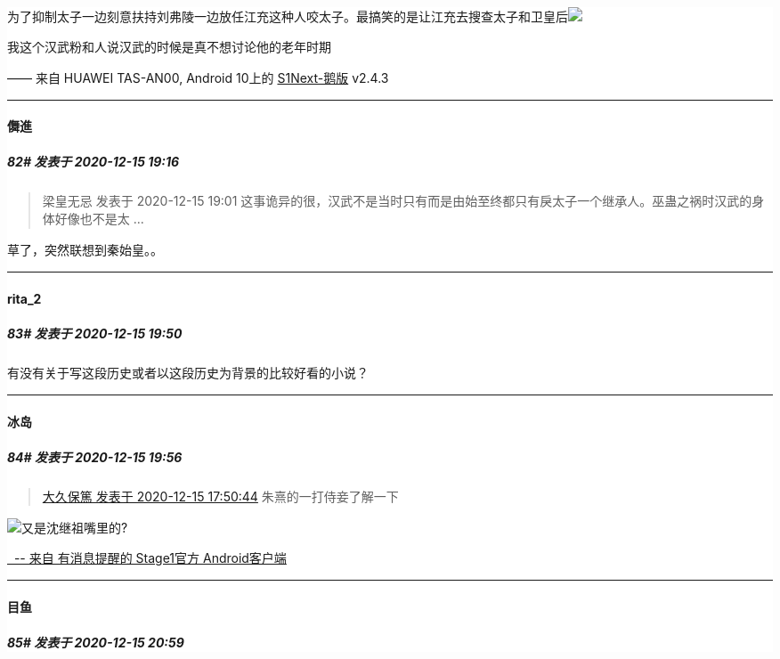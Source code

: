 为了抑制太子一边刻意扶持刘弗陵一边放任江充这种人咬太子。最搞笑的是让江充去搜查太子和卫皇后<img src="https://static.saraba1st.com/image/smiley/face2017/001.png" referrerpolicy="no-referrer">

我这个汉武粉和人说汉武的时候是真不想讨论他的老年时期

—— 来自 HUAWEI TAS-AN00, Android 10上的 [S1Next-鹅版](https://github.com/ykrank/S1-Next/releases) v2.4.3







*****

####  儛進  
##### 82#       发表于 2020-12-15 19:16



<blockquote>梁皇无忌 发表于 2020-12-15 19:01
这事诡异的很，汉武不是当时只有而是由始至终都只有戾太子一个继承人。巫蛊之祸时汉武的身体好像也不是太 ...</blockquote>
草了，突然联想到秦始皇。。







*****

####  rita_2  
##### 83#       发表于 2020-12-15 19:50




有没有关于写这段历史或者以这段历史为背景的比较好看的小说？







*****

####  冰岛  
##### 84#       发表于 2020-12-15 19:56



<blockquote><a href="httphttps://bbs.saraba1st.com/2b/forum.php?mod=redirect&amp;goto=findpost&amp;pid=49730490&amp;ptid=1977614" target="_blank">大久保篤 发表于 2020-12-15 17:50:44</a>
朱熹的一打侍妾了解一下</blockquote><img src="https://static.saraba1st.com/image/smiley/face2017/021.png" referrerpolicy="no-referrer">又是沈继祖嘴里的?

[  -- 来自 有消息提醒的 Stage1官方 Android客户端](https://www.coolapk.com/apk/140634)







*****

####  目鱼  
##### 85#       发表于 2020-12-15 20:59
